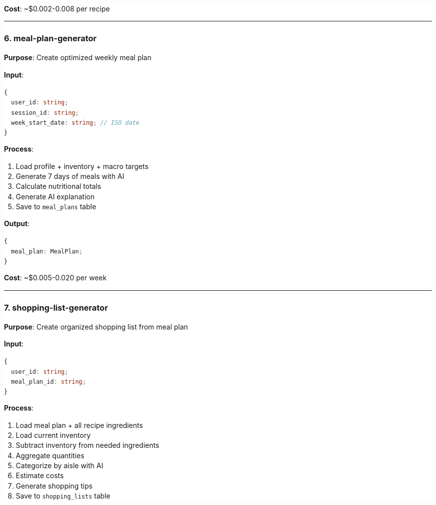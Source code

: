 **Cost**: ~$0.002-0.008 per recipe

---

### 6. meal-plan-generator

**Purpose**: Create optimized weekly meal plan

**Input**:
```typescript
{
  user_id: string;
  session_id: string;
  week_start_date: string; // ISO date
}
```

**Process**:
1. Load profile + inventory + macro targets
2. Generate 7 days of meals with AI
3. Calculate nutritional totals
4. Generate AI explanation
5. Save to `meal_plans` table

**Output**:
```typescript
{
  meal_plan: MealPlan;
}
```

**Cost**: ~$0.005-0.020 per week

---

### 7. shopping-list-generator

**Purpose**: Create organized shopping list from meal plan

**Input**:
```typescript
{
  user_id: string;
  meal_plan_id: string;
}
```

**Process**:
1. Load meal plan + all recipe ingredients
2. Load current inventory
3. Subtract inventory from needed ingredients
4. Aggregate quantities
5. Categorize by aisle with AI
6. Estimate costs
7. Generate shopping tips
8. Save to `shopping_lists` table
